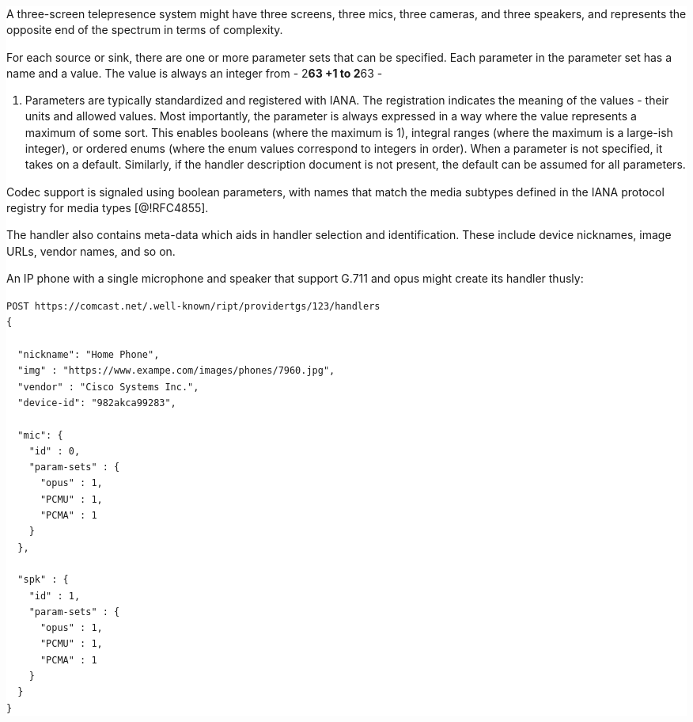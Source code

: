 A three-screen telepresence system might have three screens,
three mics, three cameras, and three speakers, and represents the
opposite end of the spectrum in terms of complexity.

For each source or sink, there are one or more parameter sets that can
be specified. Each parameter in the parameter set has a name and a
value. The value is always an integer from - 2**63 +1 to 2**63 -
1. Parameters are typically standardized and registered with IANA. The
registration indicates the meaning of the values - their units and
allowed values. Most importantly, the parameter is always expressed in
a way where the value represents a maximum of some sort. This enables
booleans (where the maximum is 1), integral ranges (where the maximum
is a large-ish integer), or ordered enums (where the enum values
correspond to integers in order). When a parameter is not specified,
it takes on a default. Similarly, if the handler description document
is not present, the default can be assumed for all parameters.

Codec support is signaled using boolean parameters, with names that
match the media subtypes defined in the IANA protocol registry for
media types [@!RFC4855].

The handler also contains meta-data which aids in handler
selection and identification. These include device nicknames, image
URLs, vendor names, and so on.

An IP phone with a single microphone and speaker that support G.711 and
opus might create its handler thusly: 

~~~ ascii-art
POST https://comcast.net/.well-known/ript/providertgs/123/handlers
{

  "nickname": "Home Phone",
  "img" : "https://www.exampe.com/images/phones/7960.jpg",
  "vendor" : "Cisco Systems Inc.",
  "device-id": "982akca99283",

  "mic": {
    "id" : 0,
    "param-sets" : {
      "opus" : 1,
      "PCMU" : 1,
      "PCMA" : 1
    }
  },
  
  "spk" : {
    "id" : 1,
    "param-sets" : {
      "opus" : 1,
      "PCMU" : 1,
      "PCMA" : 1
    }
  }
}
~~~
